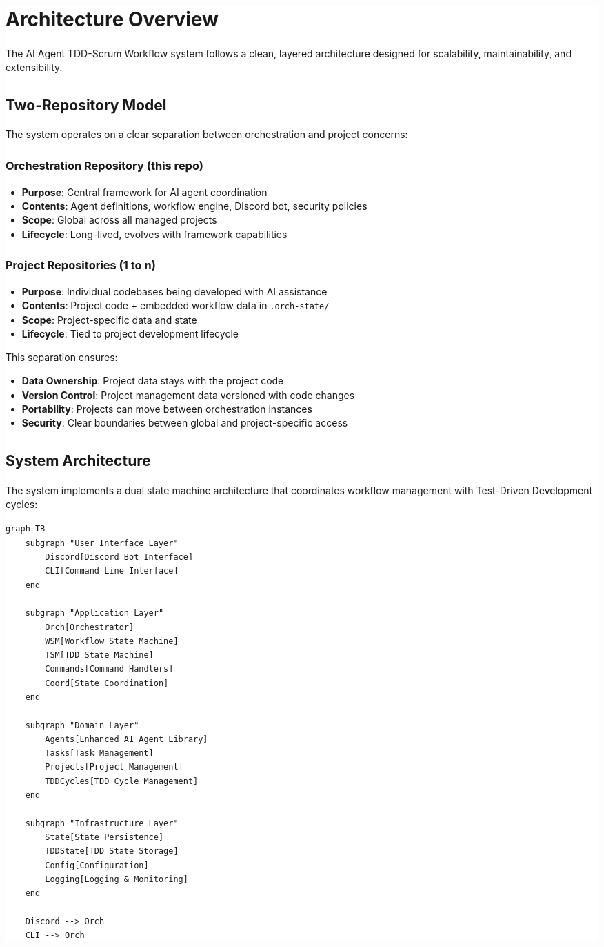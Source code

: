 # Architecture Overview

The AI Agent TDD-Scrum Workflow system follows a clean, layered architecture designed for scalability, maintainability, and extensibility.

## Two-Repository Model

The system operates on a clear separation between orchestration and project concerns:

### Orchestration Repository (this repo)
- **Purpose**: Central framework for AI agent coordination
- **Contents**: Agent definitions, workflow engine, Discord bot, security policies
- **Scope**: Global across all managed projects
- **Lifecycle**: Long-lived, evolves with framework capabilities

### Project Repositories (1 to n)
- **Purpose**: Individual codebases being developed with AI assistance
- **Contents**: Project code + embedded workflow data in `.orch-state/`
- **Scope**: Project-specific data and state
- **Lifecycle**: Tied to project development lifecycle

This separation ensures:
- **Data Ownership**: Project data stays with the project code
- **Version Control**: Project management data versioned with code changes
- **Portability**: Projects can move between orchestration instances
- **Security**: Clear boundaries between global and project-specific access

## System Architecture

The system implements a dual state machine architecture that coordinates workflow management with Test-Driven Development cycles:

```mermaid
graph TB
    subgraph "User Interface Layer"
        Discord[Discord Bot Interface]
        CLI[Command Line Interface]
    end
    
    subgraph "Application Layer"
        Orch[Orchestrator]
        WSM[Workflow State Machine]
        TSM[TDD State Machine]
        Commands[Command Handlers]
        Coord[State Coordination]
    end
    
    subgraph "Domain Layer"
        Agents[Enhanced AI Agent Library]
        Tasks[Task Management]
        Projects[Project Management]
        TDDCycles[TDD Cycle Management]
    end
    
    subgraph "Infrastructure Layer"
        State[State Persistence]
        TDDState[TDD State Storage]
        Config[Configuration]
        Logging[Logging & Monitoring]
    end
    
    Discord --> Orch
    CLI --> Orch
```
